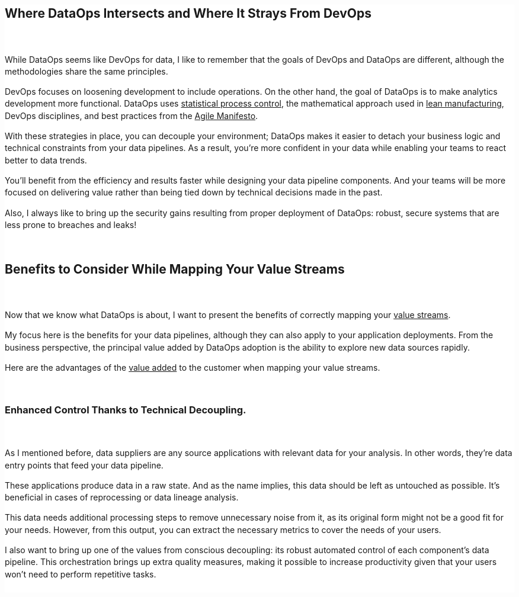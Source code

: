 ## <h2> Where DataOps Intersects and Where It Strays From DevOps</h2><br />
While DataOps seems like DevOps for data, I like to remember that the goals of DevOps and DataOps are different, although the methodologies share the same principles. 

DevOps focuses on loosening development to include operations. On the other hand, the goal of DataOps is to make analytics development more functional. DataOps uses [statistical process control](https://en.wikipedia.org/wiki/Statistical_process_control), the mathematical approach used in [lean manufacturing](https://en.wikipedia.org/wiki/Lean_manufacturing), DevOps disciplines, and best practices from the [Agile Manifesto](https://en.wikipedia.org/wiki/Agile_software_development#The_Manifesto_for_Agile_Software_Development). 

With these strategies in place, you can decouple your environment; DataOps makes it easier to detach your business logic and technical constraints from your data pipelines. As a result, you’re more confident in your data while enabling your teams to react better to data trends. 

You’ll benefit from the efficiency and results faster while designing your data pipeline components. And your teams will be more focused on delivering value rather than being tied down by technical decisions made in the past. 

Also, I always like to bring up the security gains resulting from proper deployment of DataOps: robust, secure systems that are less prone to breaches and leaks! 
<br /><br /> 

## <h2>Benefits to Consider While Mapping Your Value Streams</h2><br />
Now that we know what DataOps is about, I want to present the benefits of correctly mapping your [value streams](https://www.atlassian.com/continuous-delivery/principles/value-stream-mapping). 

My focus here is the benefits for your data pipelines, although they can also apply to your application deployments. From the business perspective, the principal value added by DataOps adoption is the ability to explore new data sources rapidly. 

Here are the advantages of the [value added](https://berteig.com/how-to-apply-agile/value-added-work-basic-lean-concepts/) to the customer when mapping your value streams. 
<br /><br /> 

## <h3>Enhanced Control Thanks to Technical Decoupling.</h3><br />
As I mentioned before, data suppliers are any source applications with relevant data for your analysis. In other words, they’re data entry points that feed your data pipeline. 

These applications produce data in a raw state. And as the name implies, this data should be left as untouched as possible. It’s beneficial in cases of reprocessing or data lineage analysis. 

This data needs additional processing steps to remove unnecessary noise from it, as its original form might not be a good fit for your needs. However, from this output, you can extract the necessary metrics to cover the needs of your users. 

I also want to bring up one of the values from conscious decoupling: its robust automated control of each component’s data pipeline. This orchestration brings up extra quality measures, making it possible to increase productivity given that your users won’t need to perform repetitive tasks. 
<br /><br /> 
